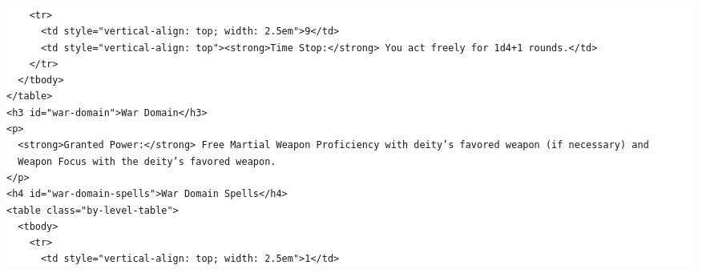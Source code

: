         <tr>
          <td style="vertical-align: top; width: 2.5em">9</td>
          <td style="vertical-align: top"><strong>Time Stop:</strong> You act freely for 1d4+1 rounds.</td>
        </tr>
      </tbody>
    </table>
    <h3 id="war-domain">War Domain</h3>
    <p>
      <strong>Granted Power:</strong> Free Martial Weapon Proficiency with deity’s favored weapon (if necessary) and
      Weapon Focus with the deity’s favored weapon.
    </p>
    <h4 id="war-domain-spells">War Domain Spells</h4>
    <table class="by-level-table">
      <tbody>
        <tr>
          <td style="vertical-align: top; width: 2.5em">1</td>
